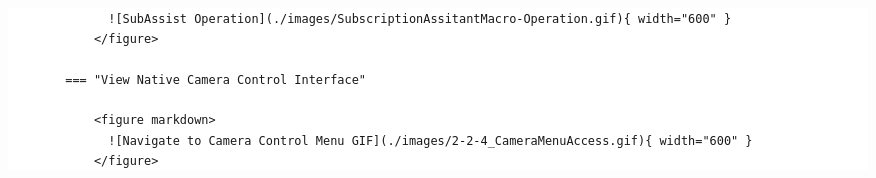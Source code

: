                   ![SubAssist Operation](./images/SubscriptionAssitantMacro-Operation.gif){ width="600" }
                </figure>

            === "View Native Camera Control Interface"

                <figure markdown>
                  ![Navigate to Camera Control Menu GIF](./images/2-2-4_CameraMenuAccess.gif){ width="600" }
                </figure>
